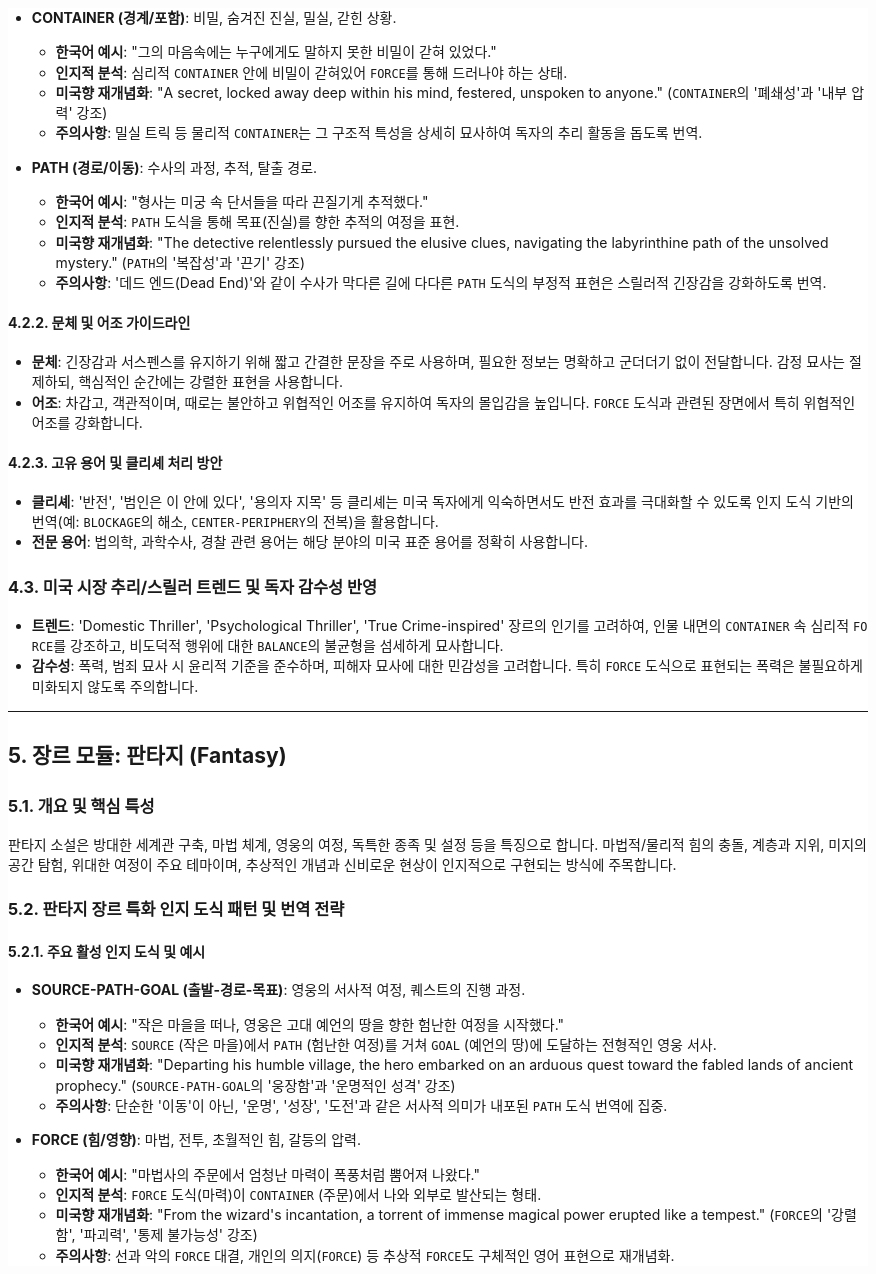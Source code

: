 * **CONTAINER (경계/포함)**: 비밀, 숨겨진 진실, 밀실, 갇힌 상황.
    * **한국어 예시**: "그의 마음속에는 누구에게도 말하지 못한 비밀이 갇혀 있었다."
    * **인지적 분석**: 심리적 `CONTAINER` 안에 비밀이 갇혀있어 `FORCE`를 통해 드러나야 하는 상태.
    * **미국향 재개념화**: "A secret, locked away deep within his mind, festered, unspoken to anyone." (`CONTAINER`의 '폐쇄성'과 '내부 압력' 강조)
    * **주의사항**: 밀실 트릭 등 물리적 `CONTAINER`는 그 구조적 특성을 상세히 묘사하여 독자의 추리 활동을 돕도록 번역.

* **PATH (경로/이동)**: 수사의 과정, 추적, 탈출 경로.
    * **한국어 예시**: "형사는 미궁 속 단서들을 따라 끈질기게 추적했다."
    * **인지적 분석**: `PATH` 도식을 통해 목표(진실)를 향한 추적의 여정을 표현.
    * **미국향 재개념화**: "The detective relentlessly pursued the elusive clues, navigating the labyrinthine path of the unsolved mystery." (`PATH`의 '복잡성'과 '끈기' 강조)
    * **주의사항**: '데드 엔드(Dead End)'와 같이 수사가 막다른 길에 다다른 `PATH` 도식의 부정적 표현은 스릴러적 긴장감을 강화하도록 번역.

#### 4.2.2. 문체 및 어조 가이드라인
* **문체**: 긴장감과 서스펜스를 유지하기 위해 짧고 간결한 문장을 주로 사용하며, 필요한 정보는 명확하고 군더더기 없이 전달합니다. 감정 묘사는 절제하되, 핵심적인 순간에는 강렬한 표현을 사용합니다.
* **어조**: 차갑고, 객관적이며, 때로는 불안하고 위협적인 어조를 유지하여 독자의 몰입감을 높입니다. `FORCE` 도식과 관련된 장면에서 특히 위협적인 어조를 강화합니다.

#### 4.2.3. 고유 용어 및 클리셰 처리 방안
* **클리셰**: '반전', '범인은 이 안에 있다', '용의자 지목' 등 클리셰는 미국 독자에게 익숙하면서도 반전 효과를 극대화할 수 있도록 인지 도식 기반의 번역(예: `BLOCKAGE`의 해소, `CENTER-PERIPHERY`의 전복)을 활용합니다.
* **전문 용어**: 법의학, 과학수사, 경찰 관련 용어는 해당 분야의 미국 표준 용어를 정확히 사용합니다.

### 4.3. 미국 시장 추리/스릴러 트렌드 및 독자 감수성 반영
* **트렌드**: 'Domestic Thriller', 'Psychological Thriller', 'True Crime-inspired' 장르의 인기를 고려하여, 인물 내면의 `CONTAINER` 속 심리적 `FORCE`를 강조하고, 비도덕적 행위에 대한 `BALANCE`의 불균형을 섬세하게 묘사합니다.
* **감수성**: 폭력, 범죄 묘사 시 윤리적 기준을 준수하며, 피해자 묘사에 대한 민감성을 고려합니다. 특히 `FORCE` 도식으로 표현되는 폭력은 불필요하게 미화되지 않도록 주의합니다.

---

## **5. 장르 모듈: 판타지 (Fantasy)**

### 5.1. 개요 및 핵심 특성
판타지 소설은 방대한 세계관 구축, 마법 체계, 영웅의 여정, 독특한 종족 및 설정 등을 특징으로 합니다. 마법적/물리적 힘의 충돌, 계층과 지위, 미지의 공간 탐험, 위대한 여정이 주요 테마이며, 추상적인 개념과 신비로운 현상이 인지적으로 구현되는 방식에 주목합니다.

### 5.2. 판타지 장르 특화 인지 도식 패턴 및 번역 전략

#### 5.2.1. 주요 활성 인지 도식 및 예시
* **SOURCE-PATH-GOAL (출발-경로-목표)**: 영웅의 서사적 여정, 퀘스트의 진행 과정.
    * **한국어 예시**: "작은 마을을 떠나, 영웅은 고대 예언의 땅을 향한 험난한 여정을 시작했다."
    * **인지적 분석**: `SOURCE` (작은 마을)에서 `PATH` (험난한 여정)를 거쳐 `GOAL` (예언의 땅)에 도달하는 전형적인 영웅 서사.
    * **미국향 재개념화**: "Departing his humble village, the hero embarked on an arduous quest toward the fabled lands of ancient prophecy." (`SOURCE-PATH-GOAL`의 '웅장함'과 '운명적인 성격' 강조)
    * **주의사항**: 단순한 '이동'이 아닌, '운명', '성장', '도전'과 같은 서사적 의미가 내포된 `PATH` 도식 번역에 집중.

* **FORCE (힘/영향)**: 마법, 전투, 초월적인 힘, 갈등의 압력.
    * **한국어 예시**: "마법사의 주문에서 엄청난 마력이 폭풍처럼 뿜어져 나왔다."
    * **인지적 분석**: `FORCE` 도식(마력)이 `CONTAINER` (주문)에서 나와 외부로 발산되는 형태.
    * **미국향 재개념화**: "From the wizard's incantation, a torrent of immense magical power erupted like a tempest." (`FORCE`의 '강렬함', '파괴력', '통제 불가능성' 강조)
    * **주의사항**: 선과 악의 `FORCE` 대결, 개인의 의지(`FORCE`) 등 추상적 `FORCE`도 구체적인 영어 표현으로 재개념화.

